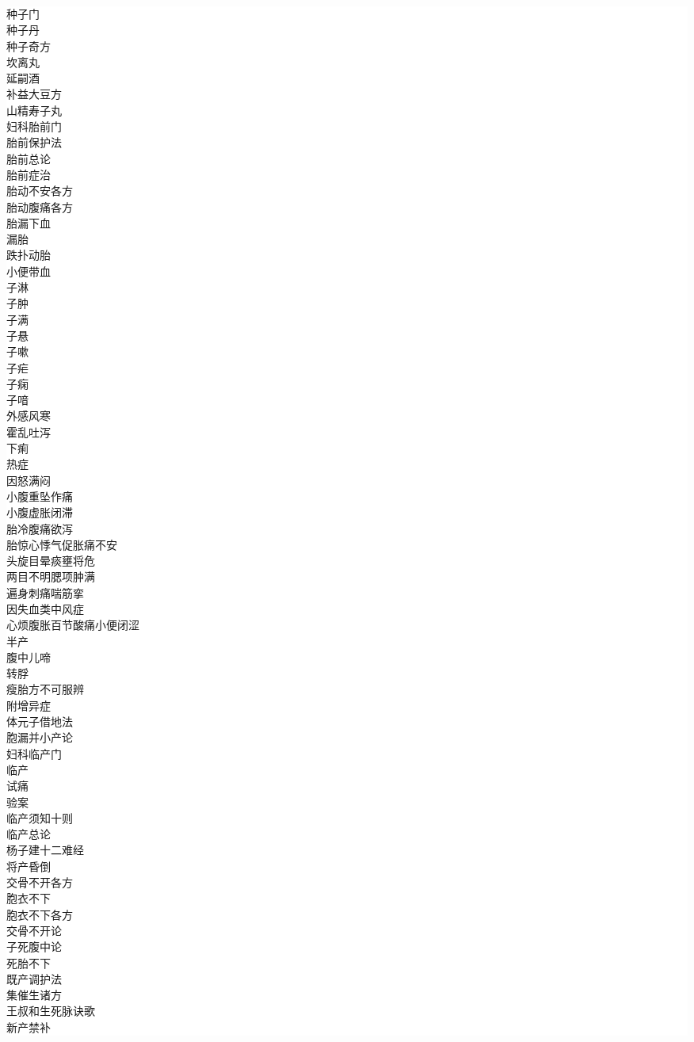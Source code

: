 种子门  
种子丹  
种子奇方  
坎离丸  
延嗣酒  
补益大豆方  
山精寿子丸  
妇科胎前门  
胎前保护法  
胎前总论  
胎前症治  
胎动不安各方  
胎动腹痛各方  
胎漏下血  
漏胎  
跌扑动胎  
小便带血  
子淋  
子肿  
子满  
子悬  
子嗽  
子疟  
子痫  
子喑  
外感风寒  
霍乱吐泻  
下痢  
热症  
因怒满闷  
小腹重坠作痛  
小腹虚胀闭滞  
胎冷腹痛欲泻  
胎惊心悸气促胀痛不安  
头旋目晕痰壅将危  
两目不明腮项肿满  
遍身刺痛喘筋挛  
因失血类中风症  
心烦腹胀百节酸痛小便闭涩  
半产  
腹中儿啼  
转脬  
瘦胎方不可服辨  
附增异症  
体元子借地法  
胞漏并小产论  
妇科临产门  
临产  
试痛  
验案  
临产须知十则  
临产总论  
杨子建十二难经  
将产昏倒  
交骨不开各方  
胞衣不下  
胞衣不下各方  
交骨不开论  
子死腹中论  
死胎不下  
既产调护法  
集催生诸方  
王叔和生死脉诀歌  
新产禁补  